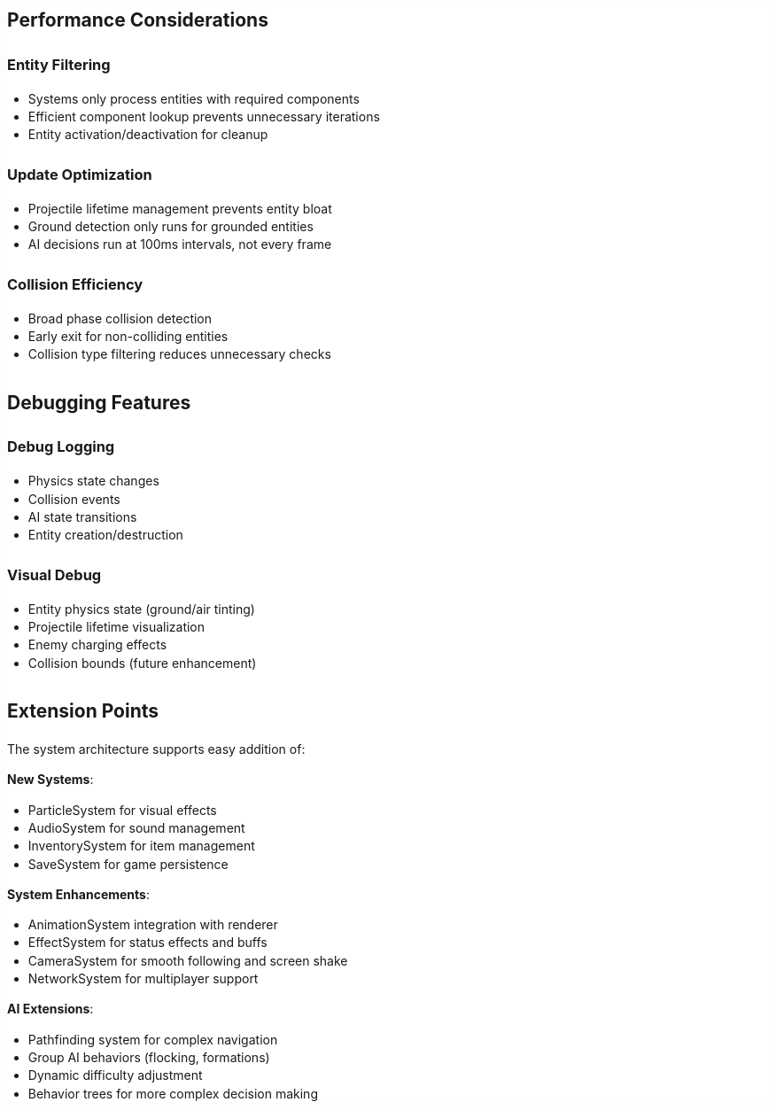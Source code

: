 
## Performance Considerations

### Entity Filtering
- Systems only process entities with required components
- Efficient component lookup prevents unnecessary iterations
- Entity activation/deactivation for cleanup

### Update Optimization
- Projectile lifetime management prevents entity bloat
- Ground detection only runs for grounded entities
- AI decisions run at 100ms intervals, not every frame

### Collision Efficiency
- Broad phase collision detection
- Early exit for non-colliding entities
- Collision type filtering reduces unnecessary checks

## Debugging Features

### Debug Logging
- Physics state changes
- Collision events
- AI state transitions
- Entity creation/destruction

### Visual Debug
- Entity physics state (ground/air tinting)
- Projectile lifetime visualization
- Enemy charging effects
- Collision bounds (future enhancement)

## Extension Points

The system architecture supports easy addition of:

**New Systems**:
- ParticleSystem for visual effects
- AudioSystem for sound management
- InventorySystem for item management
- SaveSystem for game persistence

**System Enhancements**:
- AnimationSystem integration with renderer
- EffectSystem for status effects and buffs
- CameraSystem for smooth following and screen shake
- NetworkSystem for multiplayer support

**AI Extensions**:
- Pathfinding system for complex navigation
- Group AI behaviors (flocking, formations)
- Dynamic difficulty adjustment
- Behavior trees for more complex decision making